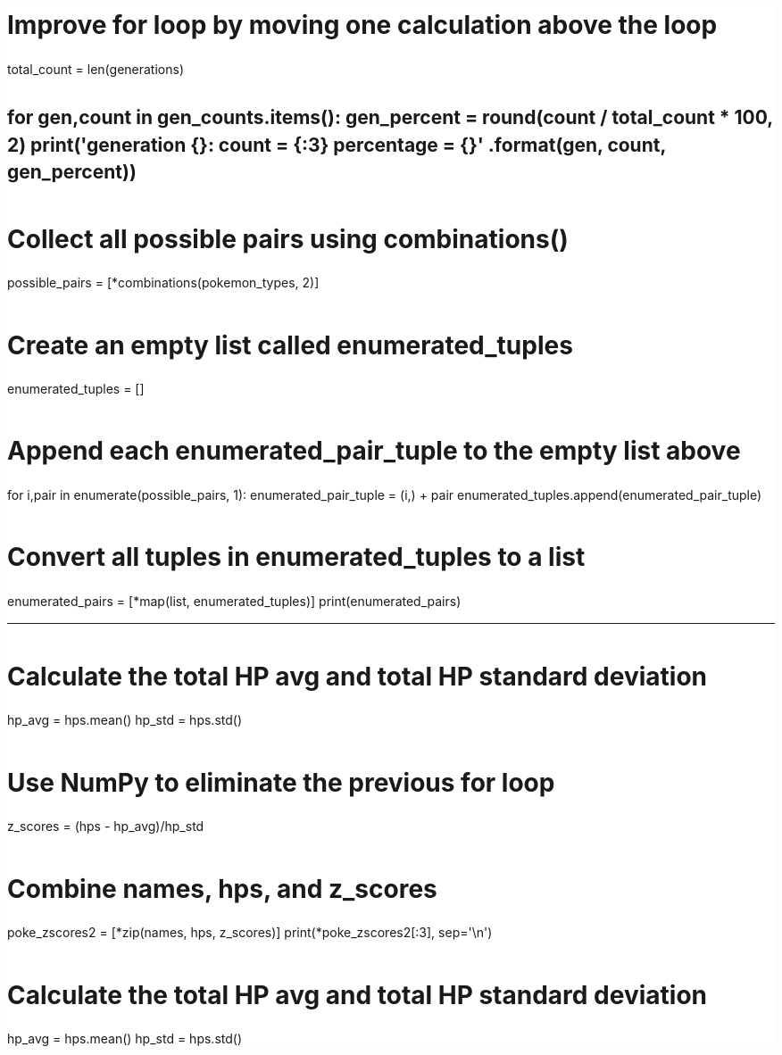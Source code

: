 # Improve for loop by moving one calculation above the loop
total_count = len(generations)

for gen,count in gen_counts.items():
    gen_percent = round(count / total_count * 100, 2)
    print('generation {}: count = {:3} percentage = {}'
          .format(gen, count, gen_percent))
---------------------------------------------------------------
# Collect all possible pairs using combinations()
possible_pairs = [*combinations(pokemon_types, 2)]

# Create an empty list called enumerated_tuples
enumerated_tuples = []

# Append each enumerated_pair_tuple to the empty list above
for i,pair in enumerate(possible_pairs, 1):
    enumerated_pair_tuple = (i,) + pair
    enumerated_tuples.append(enumerated_pair_tuple)

# Convert all tuples in enumerated_tuples to a list
enumerated_pairs = [*map(list, enumerated_tuples)]
print(enumerated_pairs)

---------------------------------------------------------------
# Calculate the total HP avg and total HP standard deviation
hp_avg = hps.mean()
hp_std = hps.std()

# Use NumPy to eliminate the previous for loop
z_scores = (hps - hp_avg)/hp_std

# Combine names, hps, and z_scores
poke_zscores2 = [*zip(names, hps, z_scores)]
print(*poke_zscores2[:3], sep='\n')

# Calculate the total HP avg and total HP standard deviation
hp_avg = hps.mean()
hp_std = hps.std()
